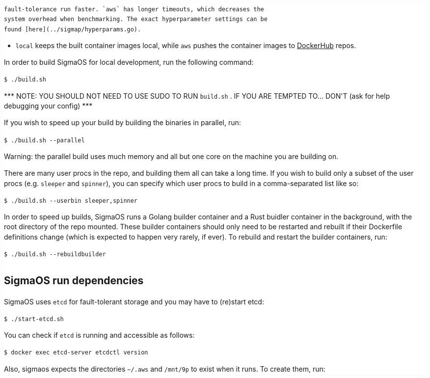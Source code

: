     fault-tolerance run faster. `aws` has longer timeouts, which decreases the
    system overhead when benchmarking. The exact hyperparameter settings can be
    found [here](../sigmap/hyperparams.go).
  - `local` keeps the built container images local, while `aws` pushes the
    container images to [DockerHub](https://hub.docker.com/) repos.

In order to build SigmaOS for local development, run the following command:

```
$ ./build.sh
```

*** NOTE: YOU SHOULD NOT NEED TO USE SUDO TO RUN `build.sh` . IF YOU ARE
TEMPTED TO... DON'T (ask for help debugging your config) ***

If you wish to speed up your build by building the binaries in parallel, run:

```
$ ./build.sh --parallel
```

Warning: the parallel build uses much memory and all but one core on the
machine you are building on.

There are many user procs in the repo, and building them all can take a long
time. If you wish to build only a subset of the user procs (e.g. `sleeper`
and `spinner`), you can specify which user procs to build in a comma-separated
list like so:

```
$ ./build.sh --userbin sleeper,spinner
```

In order to speed up builds, SigmaOS runs a Golang builder container and a Rust
buidler container in the background, with the root directory of the repo
mounted. These builder containers should only need to be restarted and rebuilt
if their Dockerfile definitions change (which is expected to happen very
rarely, if ever). To rebuild and restart the builder containers, run:

```
$ ./build.sh --rebuildbuilder
```

## SigmaOS run dependencies

SigmaOS uses `etcd` for fault-tolerant storage and you may have to (re)start
etcd:

```
$ ./start-etcd.sh
```

You can check if `etcd` is running and accessible as follows:
```
$ docker exec etcd-server etcdctl version
```

Also, sigmaos expects the directories `~/.aws` and `/mnt/9p` to exist when it
runs. To create them, run:

